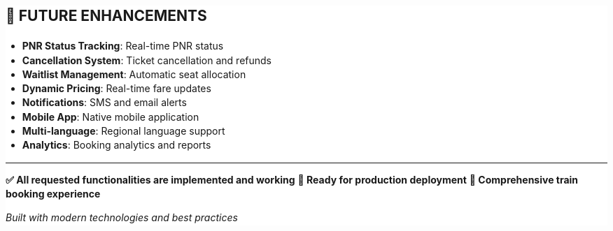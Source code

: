 ## 🔮 **FUTURE ENHANCEMENTS**

- **PNR Status Tracking**: Real-time PNR status
- **Cancellation System**: Ticket cancellation and refunds
- **Waitlist Management**: Automatic seat allocation
- **Dynamic Pricing**: Real-time fare updates
- **Notifications**: SMS and email alerts
- **Mobile App**: Native mobile application
- **Multi-language**: Regional language support
- **Analytics**: Booking analytics and reports

---

**✅ All requested functionalities are implemented and working**
**🚀 Ready for production deployment**
**🎯 Comprehensive train booking experience**

*Built with modern technologies and best practices*